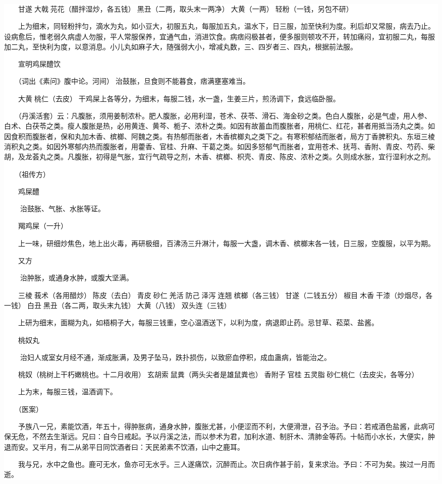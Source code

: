 　　甘遂 大戟 芫花（醋拌湿炒，各五钱） 黑丑（二两，取头末一两净） 大黄（一两） 轻粉（一钱，另包不研）

　　上为细末，同轻粉拌匀，滴水为丸，如小豆大，初服五丸，每服加五丸，温水下，日三服，加至快利为度。利后却又常服，病去乃止。设病愈后，惟老弱久病虚人勿服，平人常服保养，宜通气血，消进饮食。病痞闷极甚者，便多服则顿攻不开，转加痛闷，宜初服二丸，每服加二丸，至快利为度，以意消息。小儿丸如麻子大，随强弱大小，增减丸数，三、四岁者三、四丸，根据前法服。

　　宣明鸡屎醴饮

　　（词出《素问》腹中论。河间） 治鼓胀，旦食则不能暮食，痞满壅塞难当。

　　大黄 桃仁（去皮） 干鸡屎上各等分，为细末，每服二钱，水一盏，生姜三片，煎汤调下，食远临卧服。

　　（丹溪活套）云：凡腹胀，须用姜制浓朴。肥人腹胀，必用利湿，苍术、茯苓、滑石、海金砂之类。色白人腹胀，必是气虚，用人参、白术、白茯苓之类。瘦人腹胀是热，必用黄连、黄芩、栀子、浓朴之类。如因有故蓄血而腹胀者，用桃仁、红花，甚者用抵当汤丸之类。如因食积而腹胀者，保和丸加木香、槟榔、阿魏之类。有热郁而胀者，木香槟榔丸之类下之。有寒积郁结而胀者，局方丁香脾积丸、东垣三棱消积丸之类。如因外寒郁内热而腹胀者，用藿香、官桂、升麻、干葛之类。如因多怒郁气而胀者，宜用苍术、抚芎、香附、青皮、芍药、柴胡，及龙荟丸之类。凡腹胀，初得是气胀，宜行气疏导之剂，木香、槟榔、枳壳、青皮、陈皮、浓朴之类。久则成水胀，宜行湿利水之剂。

　　（祖传方）

　　鸡屎醴

　　 治鼓胀、气胀、水胀等证。

　　羯鸡屎（一升）

　　上一味，研细炒焦色，地上出火毒，再研极细，百沸汤三升淋汁，每服一大盏，调木香、槟榔末各一钱，日三服，空腹服，以平为期。

　　又方

　　 治肿胀，或通身水肿，或腹大坚满。

　　三棱 莪术（各用醋炒） 陈皮（去白） 青皮 砂仁 羌活 防己 泽泻 连翘 槟榔（各三钱） 甘遂（二钱五分） 椒目 木香 干漆（炒烟尽，各一钱） 白丑 黑丑（各二两，取头末九钱） 大黄（八钱） 双头连（三钱）

　　上研为细末，面糊为丸，如梧桐子大，每服三钱重，空心温酒送下，以利为度，病退即止药。忌甘草、菘菜、盐酱。

　　桃奴丸

　　 治妇人或室女月经不通，渐成胀满，及男子坠马，跌扑损伤，以致瘀血停积，成血蛊病，皆能治之。

　　桃奴（桃树上干朽嫩桃也。十二月收用） 玄胡索 鼠粪（两头尖者是雄鼠粪也） 香附子 官桂 五灵脂 砂仁桃仁（去皮尖，各等分）

　　上为末，每服三钱，温酒调下。

　　（医案）

　　予族八一兄，素能饮酒，年五十，得肿胀病，通身水肿，腹胀尤甚，小便涩而不利，大便滑泄，召予治。予曰：若戒酒色盐酱，此病可保无危，不然去生渐远。兄曰：自今日戒起。予以丹溪之法，而以参术为君，加利水道、制肝木、清肺金等药。十帖而小水长，大便实，肿退而安。又半月，有二从弟平日同饮酒者曰：天民弟素不饮酒，山中之鹿耳。

　　我与兄，水中之鱼也。鹿可无水，鱼亦可无水乎。三人遂痛饮，沉醉而止。次日病作甚于前，复来求治。予曰：不可为矣。挨过一月而逝。

